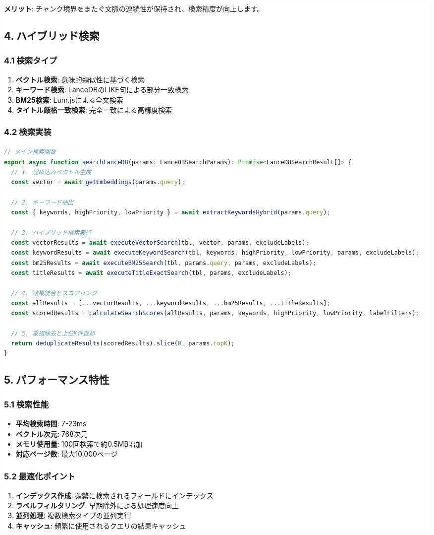 **メリット**: チャンク境界をまたぐ文脈の連続性が保持され、検索精度が向上します。

## 4. ハイブリッド検索

### 4.1 検索タイプ

1. **ベクトル検索**: 意味的類似性に基づく検索
2. **キーワード検索**: LanceDBのLIKE句による部分一致検索
3. **BM25検索**: Lunr.jsによる全文検索
4. **タイトル厳格一致検索**: 完全一致による高精度検索

### 4.2 検索実装

```typescript
// メイン検索関数
export async function searchLanceDB(params: LanceDBSearchParams): Promise<LanceDBSearchResult[]> {
  // 1. 埋め込みベクトル生成
  const vector = await getEmbeddings(params.query);
  
  // 2. キーワード抽出
  const { keywords, highPriority, lowPriority } = await extractKeywordsHybrid(params.query);
  
  // 3. ハイブリッド検索実行
  const vectorResults = await executeVectorSearch(tbl, vector, params, excludeLabels);
  const keywordResults = await executeKeywordSearch(tbl, keywords, highPriority, lowPriority, params, excludeLabels);
  const bm25Results = await executeBM25Search(tbl, params.query, params, excludeLabels);
  const titleResults = await executeTitleExactSearch(tbl, params, excludeLabels);
  
  // 4. 結果統合とスコアリング
  const allResults = [...vectorResults, ...keywordResults, ...bm25Results, ...titleResults];
  const scoredResults = calculateSearchScores(allResults, params, keywords, highPriority, lowPriority, labelFilters);
  
  // 5. 重複除去と上位K件返却
  return deduplicateResults(scoredResults).slice(0, params.topK);
}
```

## 5. パフォーマンス特性

### 5.1 検索性能

- **平均検索時間**: 7-23ms
- **ベクトル次元**: 768次元
- **メモリ使用量**: 100回検索で約0.5MB増加
- **対応ページ数**: 最大10,000ページ

### 5.2 最適化ポイント

1. **インデックス作成**: 頻繁に検索されるフィールドにインデックス
2. **ラベルフィルタリング**: 早期除外による処理速度向上
3. **並列処理**: 複数検索タイプの並列実行
4. **キャッシュ**: 頻繁に使用されるクエリの結果キャッシュ
